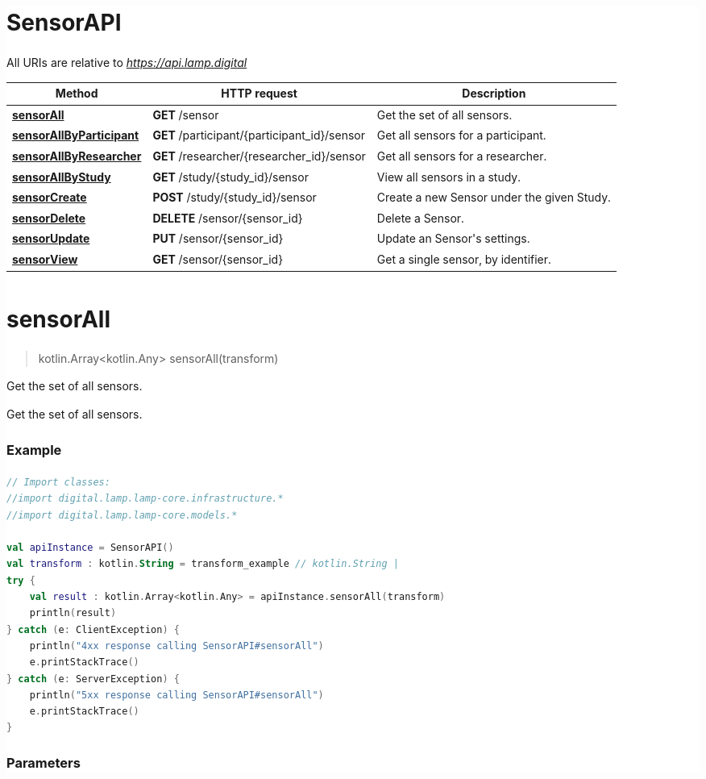 # SensorAPI

All URIs are relative to *https://api.lamp.digital*

Method | HTTP request | Description
------------- | ------------- | -------------
[**sensorAll**](SensorAPI.md#sensorAll) | **GET** /sensor | Get the set of all sensors.
[**sensorAllByParticipant**](SensorAPI.md#sensorAllByParticipant) | **GET** /participant/{participant_id}/sensor | Get all sensors for a participant.
[**sensorAllByResearcher**](SensorAPI.md#sensorAllByResearcher) | **GET** /researcher/{researcher_id}/sensor | Get all sensors for a researcher.
[**sensorAllByStudy**](SensorAPI.md#sensorAllByStudy) | **GET** /study/{study_id}/sensor | View all sensors in a study.
[**sensorCreate**](SensorAPI.md#sensorCreate) | **POST** /study/{study_id}/sensor | Create a new Sensor under the given Study.
[**sensorDelete**](SensorAPI.md#sensorDelete) | **DELETE** /sensor/{sensor_id} | Delete a Sensor.
[**sensorUpdate**](SensorAPI.md#sensorUpdate) | **PUT** /sensor/{sensor_id} | Update an Sensor&#39;s settings.
[**sensorView**](SensorAPI.md#sensorView) | **GET** /sensor/{sensor_id} | Get a single sensor, by identifier.


<a name="sensorAll"></a>
# **sensorAll**
> kotlin.Array&lt;kotlin.Any&gt; sensorAll(transform)

Get the set of all sensors.

Get the set of all sensors.

### Example
```kotlin
// Import classes:
//import digital.lamp.lamp-core.infrastructure.*
//import digital.lamp.lamp-core.models.*

val apiInstance = SensorAPI()
val transform : kotlin.String = transform_example // kotlin.String | 
try {
    val result : kotlin.Array<kotlin.Any> = apiInstance.sensorAll(transform)
    println(result)
} catch (e: ClientException) {
    println("4xx response calling SensorAPI#sensorAll")
    e.printStackTrace()
} catch (e: ServerException) {
    println("5xx response calling SensorAPI#sensorAll")
    e.printStackTrace()
}
```

### Parameters
